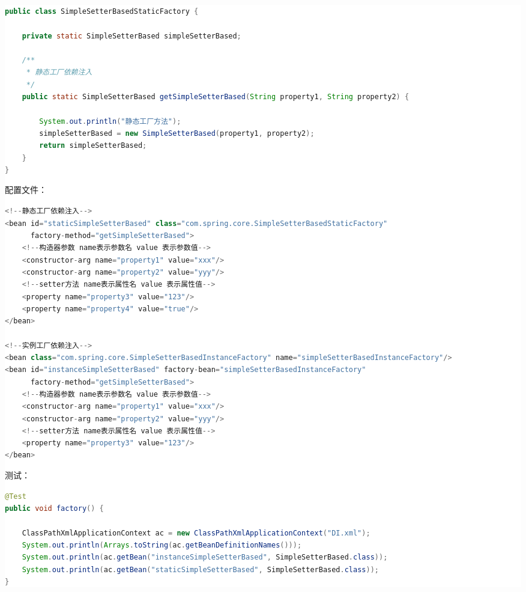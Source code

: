 ```java
public class SimpleSetterBasedStaticFactory {
   
    private static SimpleSetterBased simpleSetterBased;

    /**
     * 静态工厂依赖注入
     */
    public static SimpleSetterBased getSimpleSetterBased(String property1, String property2) {
   
        System.out.println("静态工厂方法");
        simpleSetterBased = new SimpleSetterBased(property1, property2);
        return simpleSetterBased;
    }
}
```

配置文件：

```java
<!--静态工厂依赖注入-->
<bean id="staticSimpleSetterBased" class="com.spring.core.SimpleSetterBasedStaticFactory"
      factory-method="getSimpleSetterBased">
    <!--构造器参数 name表示参数名 value 表示参数值-->
    <constructor-arg name="property1" value="xxx"/>
    <constructor-arg name="property2" value="yyy"/>
    <!--setter方法 name表示属性名 value 表示属性值-->
    <property name="property3" value="123"/>
    <property name="property4" value="true"/>
</bean>

<!--实例工厂依赖注入-->
<bean class="com.spring.core.SimpleSetterBasedInstanceFactory" name="simpleSetterBasedInstanceFactory"/>
<bean id="instanceSimpleSetterBased" factory-bean="simpleSetterBasedInstanceFactory"
      factory-method="getSimpleSetterBased">
    <!--构造器参数 name表示参数名 value 表示参数值-->
    <constructor-arg name="property1" value="xxx"/>
    <constructor-arg name="property2" value="yyy"/>
    <!--setter方法 name表示属性名 value 表示属性值-->
    <property name="property3" value="123"/>
</bean>
```

测试：

```java
@Test
public void factory() {
   
    ClassPathXmlApplicationContext ac = new ClassPathXmlApplicationContext("DI.xml");
    System.out.println(Arrays.toString(ac.getBeanDefinitionNames()));
    System.out.println(ac.getBean("instanceSimpleSetterBased", SimpleSetterBased.class));
    System.out.println(ac.getBean("staticSimpleSetterBased", SimpleSetterBased.class));
}
```
